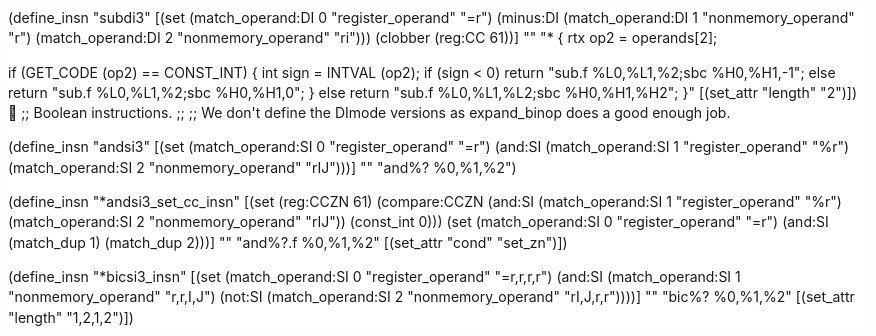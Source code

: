 (define_insn "subdi3"
  [(set (match_operand:DI 0 "register_operand" "=r")
	(minus:DI (match_operand:DI 1 "nonmemory_operand" "r")
		  (match_operand:DI 2 "nonmemory_operand" "ri")))
   (clobber (reg:CC 61))]
  ""
  "*
{
  rtx op2 = operands[2];

  if (GET_CODE (op2) == CONST_INT)
    {
      int sign = INTVAL (op2);
      if (sign < 0)
	return \"sub.f %L0,%L1,%2\;sbc %H0,%H1,-1\";
      else
	return \"sub.f %L0,%L1,%2\;sbc %H0,%H1,0\";
    }
  else
    return \"sub.f %L0,%L1,%L2\;sbc %H0,%H1,%H2\";
}"
  [(set_attr "length" "2")])

;; Boolean instructions.
;;
;; We don't define the DImode versions as expand_binop does a good enough job.

(define_insn "andsi3"
  [(set (match_operand:SI 0 "register_operand" "=r")
	(and:SI (match_operand:SI 1 "register_operand" "%r")
		(match_operand:SI 2 "nonmemory_operand" "rIJ")))]
  ""
  "and%? %0,%1,%2")

(define_insn "*andsi3_set_cc_insn"
  [(set (reg:CCZN 61) (compare:CCZN
		       (and:SI (match_operand:SI 1 "register_operand" "%r")
			       (match_operand:SI 2 "nonmemory_operand" "rIJ"))
		       (const_int 0)))
   (set (match_operand:SI 0 "register_operand" "=r")
	(and:SI (match_dup 1)
		(match_dup 2)))]
  ""
  "and%?.f %0,%1,%2"
  [(set_attr "cond" "set_zn")])

(define_insn "*bicsi3_insn"
  [(set (match_operand:SI 0 "register_operand" "=r,r,r,r")
	(and:SI (match_operand:SI 1 "nonmemory_operand" "r,r,I,J")
		(not:SI (match_operand:SI 2 "nonmemory_operand" "rI,J,r,r"))))]
  ""
  "bic%? %0,%1,%2"
  [(set_attr "length" "1,2,1,2")])
